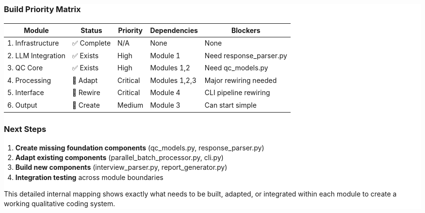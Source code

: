 ### Build Priority Matrix
| Module | Status | Priority | Dependencies | Blockers |
|--------|--------|----------|-------------|----------|
| 1. Infrastructure | ✅ Complete | N/A | None | None |
| 2. LLM Integration | ✅ Exists | High | Module 1 | Need response_parser.py |
| 3. QC Core | ✅ Exists | High | Modules 1,2 | Need qc_models.py |
| 4. Processing | 🔄 Adapt | Critical | Modules 1,2,3 | Major rewiring needed |
| 5. Interface | 🔄 Rewire | Critical | Module 4 | CLI pipeline rewiring |
| 6. Output | 🚧 Create | Medium | Module 3 | Can start simple |

### Next Steps
1. **Create missing foundation components** (qc_models.py, response_parser.py)
2. **Adapt existing components** (parallel_batch_processor.py, cli.py) 
3. **Build new components** (interview_parser.py, report_generator.py)
4. **Integration testing** across module boundaries

This detailed internal mapping shows exactly what needs to be built, adapted, or integrated within each module to create a working qualitative coding system.